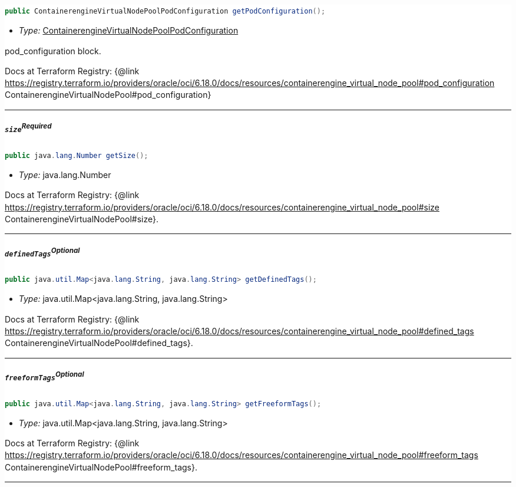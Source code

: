 ```java
public ContainerengineVirtualNodePoolPodConfiguration getPodConfiguration();
```

- *Type:* <a href="#rhizo-co-terraform-provider-oci.containerengineVirtualNodePool.ContainerengineVirtualNodePoolPodConfiguration">ContainerengineVirtualNodePoolPodConfiguration</a>

pod_configuration block.

Docs at Terraform Registry: {@link https://registry.terraform.io/providers/oracle/oci/6.18.0/docs/resources/containerengine_virtual_node_pool#pod_configuration ContainerengineVirtualNodePool#pod_configuration}

---

##### `size`<sup>Required</sup> <a name="size" id="rhizo-co-terraform-provider-oci.containerengineVirtualNodePool.ContainerengineVirtualNodePoolConfig.property.size"></a>

```java
public java.lang.Number getSize();
```

- *Type:* java.lang.Number

Docs at Terraform Registry: {@link https://registry.terraform.io/providers/oracle/oci/6.18.0/docs/resources/containerengine_virtual_node_pool#size ContainerengineVirtualNodePool#size}.

---

##### `definedTags`<sup>Optional</sup> <a name="definedTags" id="rhizo-co-terraform-provider-oci.containerengineVirtualNodePool.ContainerengineVirtualNodePoolConfig.property.definedTags"></a>

```java
public java.util.Map<java.lang.String, java.lang.String> getDefinedTags();
```

- *Type:* java.util.Map<java.lang.String, java.lang.String>

Docs at Terraform Registry: {@link https://registry.terraform.io/providers/oracle/oci/6.18.0/docs/resources/containerengine_virtual_node_pool#defined_tags ContainerengineVirtualNodePool#defined_tags}.

---

##### `freeformTags`<sup>Optional</sup> <a name="freeformTags" id="rhizo-co-terraform-provider-oci.containerengineVirtualNodePool.ContainerengineVirtualNodePoolConfig.property.freeformTags"></a>

```java
public java.util.Map<java.lang.String, java.lang.String> getFreeformTags();
```

- *Type:* java.util.Map<java.lang.String, java.lang.String>

Docs at Terraform Registry: {@link https://registry.terraform.io/providers/oracle/oci/6.18.0/docs/resources/containerengine_virtual_node_pool#freeform_tags ContainerengineVirtualNodePool#freeform_tags}.

---